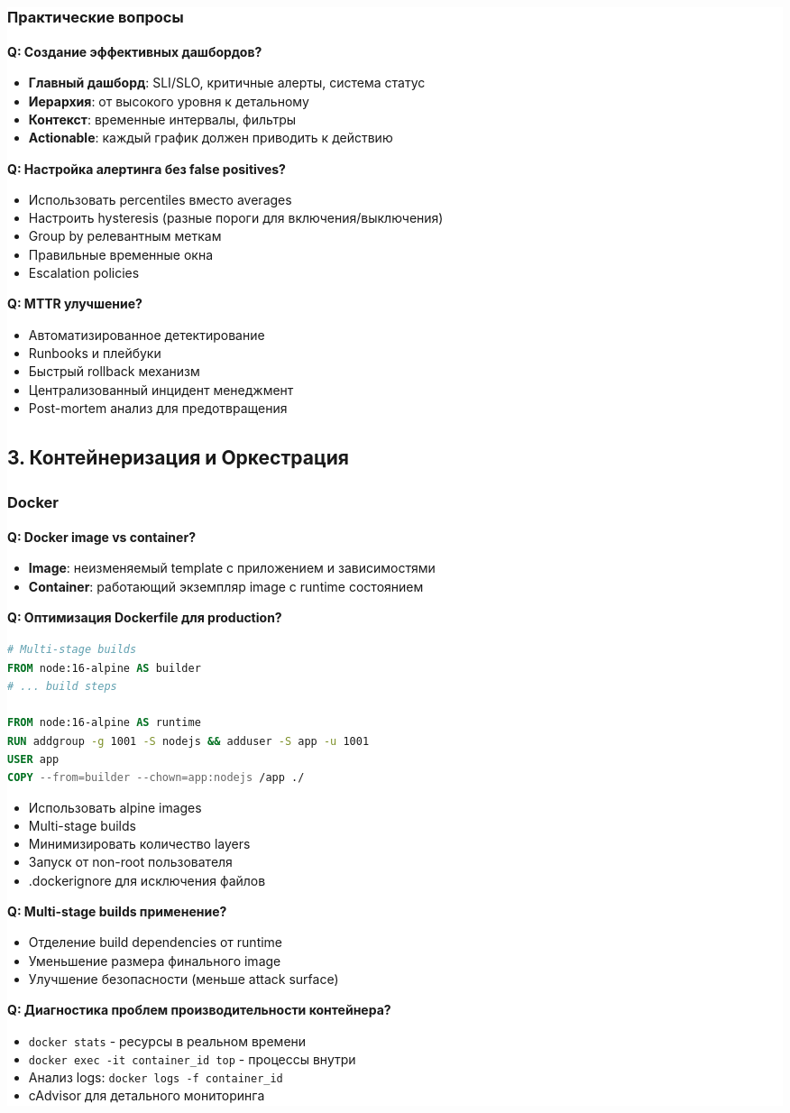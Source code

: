 ### Практические вопросы

**Q: Создание эффективных дашбордов?**
- **Главный дашборд**: SLI/SLO, критичные алерты, система статус
- **Иерархия**: от высокого уровня к детальному
- **Контекст**: временные интервалы, фильтры
- **Actionable**: каждый график должен приводить к действию

**Q: Настройка алертинга без false positives?**
- Использовать percentiles вместо averages
- Настроить hysteresis (разные пороги для включения/выключения)
- Group by релевантным меткам
- Правильные временные окна
- Escalation policies

**Q: MTTR улучшение?**
- Автоматизированное детектирование
- Runbooks и плейбуки
- Быстрый rollback механизм
- Централизованный инцидент менеджмент
- Post-mortem анализ для предотвращения

## 3. Контейнеризация и Оркестрация

### Docker

**Q: Docker image vs container?**
- **Image**: неизменяемый template с приложением и зависимостями
- **Container**: работающий экземпляр image с runtime состоянием

**Q: Оптимизация Dockerfile для production?**
```dockerfile
# Multi-stage builds
FROM node:16-alpine AS builder
# ... build steps

FROM node:16-alpine AS runtime
RUN addgroup -g 1001 -S nodejs && adduser -S app -u 1001
USER app
COPY --from=builder --chown=app:nodejs /app ./
```
- Использовать alpine images
- Multi-stage builds
- Минимизировать количество layers
- Запуск от non-root пользователя
- .dockerignore для исключения файлов

**Q: Multi-stage builds применение?**
- Отделение build dependencies от runtime
- Уменьшение размера финального image
- Улучшение безопасности (меньше attack surface)

**Q: Диагностика проблем производительности контейнера?**
- `docker stats` - ресурсы в реальном времени
- `docker exec -it container_id top` - процессы внутри
- Анализ logs: `docker logs -f container_id`
- cAdvisor для детального мониторинга
